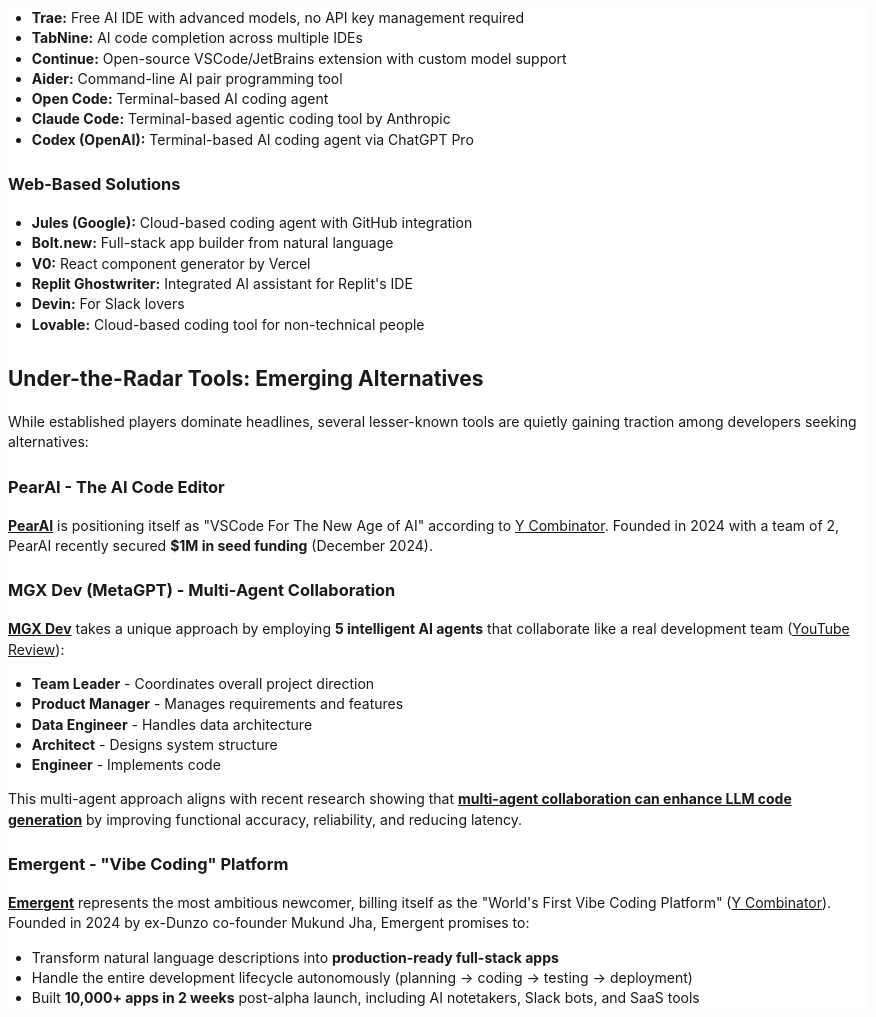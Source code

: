 - **Trae:** Free AI IDE with advanced models, no API key management required
- **TabNine:** AI code completion across multiple IDEs
- **Continue:** Open-source VSCode/JetBrains extension with custom model support
- **Aider:** Command-line AI pair programming tool
- **Open Code:** Terminal-based AI coding agent
- **Claude Code:** Terminal-based agentic coding tool by Anthropic
- **Codex (OpenAI):** Terminal-based AI coding agent via ChatGPT Pro

### Web-Based Solutions

- **Jules (Google):** Cloud-based coding agent with GitHub integration
- **Bolt.new:** Full-stack app builder from natural language
- **V0:** React component generator by Vercel
- **Replit Ghostwriter:** Integrated AI assistant for Replit's IDE
- **Devin:** For Slack lovers
- **Lovable:** Cloud-based coding tool for non-technical people

## Under-the-Radar Tools: Emerging Alternatives

While established players dominate headlines, several lesser-known tools are quietly gaining traction among developers seeking alternatives:

### PearAI - The AI Code Editor

**[PearAI](https://trypear.ai/)** is positioning itself as "VSCode For The New Age of AI" according to [Y Combinator](https://www.ycombinator.com/companies/pearai). Founded in 2024 with a team of 2, PearAI recently secured **$1M in seed funding** (December 2024).

### MGX Dev (MetaGPT) - Multi-Agent Collaboration

**[MGX Dev](https://mgx.dev/)** takes a unique approach by employing **5 intelligent AI agents** that collaborate like a real development team ([YouTube Review](https://www.youtube.com/watch?v=DWE_rNP3N84)):

- **Team Leader** - Coordinates overall project direction
- **Product Manager** - Manages requirements and features
- **Data Engineer** - Handles data architecture
- **Architect** - Designs system structure
- **Engineer** - Implements code

This multi-agent approach aligns with recent research showing that **[multi-agent collaboration can enhance LLM code generation](https://arxiv.org/html/2505.02133v1)** by improving functional accuracy, reliability, and reducing latency.

### Emergent - "Vibe Coding" Platform

**[Emergent](https://emergent.sh/)** represents the most ambitious newcomer, billing itself as the "World's First Vibe Coding Platform" ([Y Combinator](https://www.ycombinator.com/companies/emergent)). Founded in 2024 by ex-Dunzo co-founder Mukund Jha, Emergent promises to:

- Transform natural language descriptions into **production-ready full-stack apps**
- Handle the entire development lifecycle autonomously (planning → coding → testing → deployment)
- Built **10,000+ apps in 2 weeks** post-alpha launch, including AI notetakers, Slack bots, and SaaS tools
